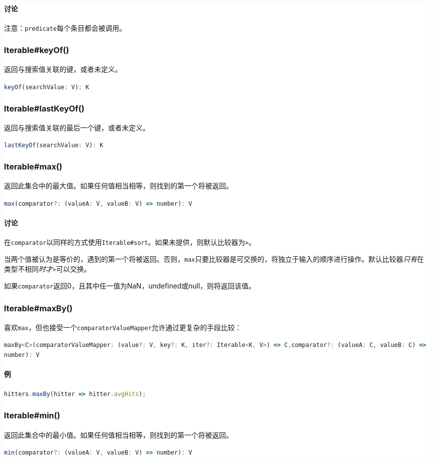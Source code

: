 #### 讨论

注意：`predicate`每个条目都会被调用。

### Iterable#keyOf()

返回与搜索值关联的键，或者未定义。

```javascript
keyOf(searchValue: V): K
```

### Iterable#lastKeyOf()

返回与搜索值关联的最后一个键，或者未定义。

```javascript
lastKeyOf(searchValue: V): K
```

### Iterable#max()

返回此集合中的最大值。如果任何值相当相等，则找到的第一个将被返回。

```javascript
max(comparator?: (valueA: V, valueB: V) => number): V
```

#### 讨论

在`comparator`以同样的方式使用`Iterable#sort`。如果未提供，则默认比较器为`>`。

当两个值被认为是等价的，遇到的第一个将被返回。否则，`max`只要比较器是可交换的，将独立于输入的顺序进行操作。默认比较器*只有*在类型不相同*时才*`>`可以交换。

如果`comparator`返回0，且其中任一值为NaN，undefined或null，则将返回该值。

### Iterable#maxBy()

喜欢`max`，但也接受一个`comparatorValueMapper`允许通过更复杂的手段比较：

```javascript
maxBy<C>(comparatorValueMapper: (value?: V, key?: K, iter?: Iterable<K, V>) => C,comparator?: (valueA: C, valueB: C) => number): V
```

#### 例

```javascript
hitters.maxBy(hitter => hitter.avgHits);
```

### Iterable#min()

返回此集合中的最小值。如果任何值相当相等，则找到的第一个将被返回。

```javascript
min(comparator?: (valueA: V, valueB: V) => number): V
```
